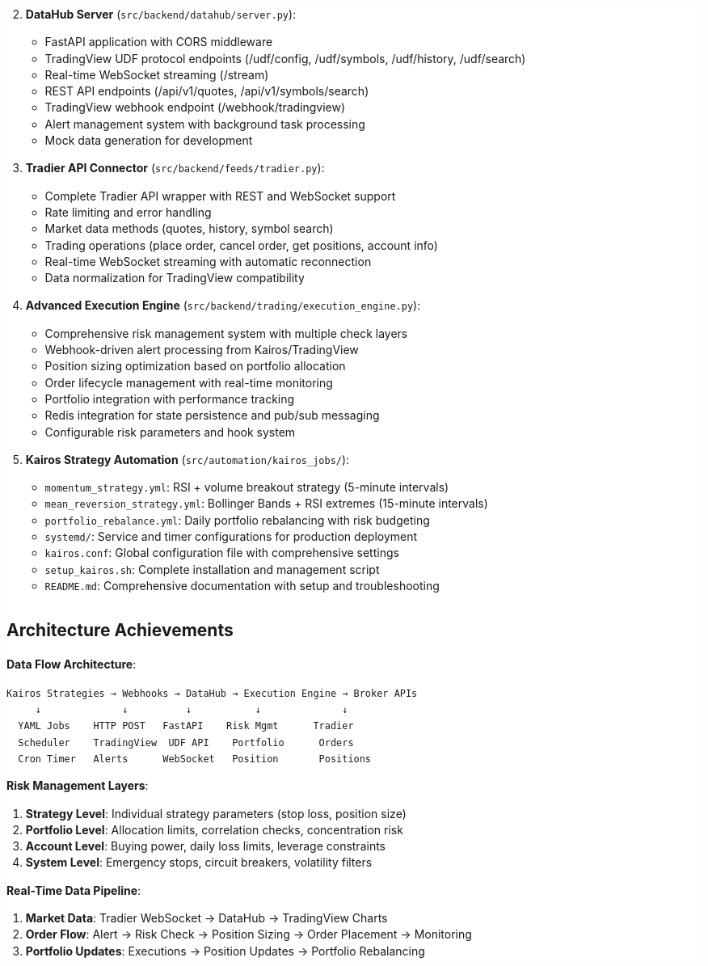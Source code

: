 2. **DataHub Server** (`src/backend/datahub/server.py`):
   - FastAPI application with CORS middleware
   - TradingView UDF protocol endpoints (/udf/config, /udf/symbols, /udf/history, /udf/search)
   - Real-time WebSocket streaming (/stream)
   - REST API endpoints (/api/v1/quotes, /api/v1/symbols/search)
   - TradingView webhook endpoint (/webhook/tradingview)
   - Alert management system with background task processing
   - Mock data generation for development

3. **Tradier API Connector** (`src/backend/feeds/tradier.py`):
   - Complete Tradier API wrapper with REST and WebSocket support
   - Rate limiting and error handling
   - Market data methods (quotes, history, symbol search)
   - Trading operations (place order, cancel order, get positions, account info)
   - Real-time WebSocket streaming with automatic reconnection
   - Data normalization for TradingView compatibility

4. **Advanced Execution Engine** (`src/backend/trading/execution_engine.py`):
   - Comprehensive risk management system with multiple check layers
   - Webhook-driven alert processing from Kairos/TradingView
   - Position sizing optimization based on portfolio allocation
   - Order lifecycle management with real-time monitoring
   - Portfolio integration with performance tracking
   - Redis integration for state persistence and pub/sub messaging
   - Configurable risk parameters and hook system

5. **Kairos Strategy Automation** (`src/automation/kairos_jobs/`):
   - `momentum_strategy.yml`: RSI + volume breakout strategy (5-minute intervals)
   - `mean_reversion_strategy.yml`: Bollinger Bands + RSI extremes (15-minute intervals)  
   - `portfolio_rebalance.yml`: Daily portfolio rebalancing with risk budgeting
   - `systemd/`: Service and timer configurations for production deployment
   - `kairos.conf`: Global configuration file with comprehensive settings
   - `setup_kairos.sh`: Complete installation and management script
   - `README.md`: Comprehensive documentation with setup and troubleshooting

## Architecture Achievements

**Data Flow Architecture**:
```
Kairos Strategies → Webhooks → DataHub → Execution Engine → Broker APIs
     ↓              ↓          ↓           ↓              ↓
  YAML Jobs    HTTP POST   FastAPI    Risk Mgmt      Tradier
  Scheduler    TradingView  UDF API    Portfolio      Orders
  Cron Timer   Alerts      WebSocket   Position       Positions
```

**Risk Management Layers**:
1. **Strategy Level**: Individual strategy parameters (stop loss, position size)
2. **Portfolio Level**: Allocation limits, correlation checks, concentration risk
3. **Account Level**: Buying power, daily loss limits, leverage constraints
4. **System Level**: Emergency stops, circuit breakers, volatility filters

**Real-Time Data Pipeline**:
1. **Market Data**: Tradier WebSocket → DataHub → TradingView Charts
2. **Order Flow**: Alert → Risk Check → Position Sizing → Order Placement → Monitoring
3. **Portfolio Updates**: Executions → Position Updates → Portfolio Rebalancing
